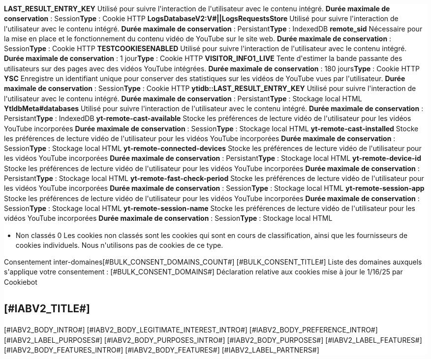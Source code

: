 **LAST_RESULT_ENTRY_KEY** Utilisé pour suivre l'interaction de l'utilisateur avec le contenu intégré.
**Durée maximale de conservation** : Session**Type** : Cookie HTTP
**LogsDatabaseV2:V#||LogsRequestsStore** Utilisé pour suivre l'interaction de l'utilisateur avec le contenu intégré.
**Durée maximale de conservation** : Persistant**Type** : IndexedDB
**remote_sid** Nécessaire pour la mise en place et le fonctionnement du contenu vidéo de YouTube sur le site web.
**Durée maximale de conservation** : Session**Type** : Cookie HTTP
**TESTCOOKIESENABLED** Utilisé pour suivre l'interaction de l'utilisateur avec le contenu intégré.
**Durée maximale de conservation** : 1 jour**Type** : Cookie HTTP
**VISITOR_INFO1_LIVE** Tente d'estimer la bande passante des utilisateurs sur des pages avec des vidéos YouTube intégrées.
**Durée maximale de conservation** : 180 jours**Type** : Cookie HTTP
**YSC** Enregistre un identifiant unique pour conserver des statistiques sur les vidéos de YouTube vues par l'utilisateur.
**Durée maximale de conservation** : Session**Type** : Cookie HTTP
**ytidb::LAST_RESULT_ENTRY_KEY** Utilisé pour suivre l'interaction de l'utilisateur avec le contenu intégré.
**Durée maximale de conservation** : Persistant**Type** : Stockage local HTML
**YtIdbMeta#databases** Utilisé pour suivre l'interaction de l'utilisateur avec le contenu intégré.
**Durée maximale de conservation** : Persistant**Type** : IndexedDB
**yt-remote-cast-available** Stocke les préférences de lecture vidéo de l'utilisateur pour les vidéos YouTube incorporées
**Durée maximale de conservation** : Session**Type** : Stockage local HTML
**yt-remote-cast-installed** Stocke les préférences de lecture vidéo de l'utilisateur pour les vidéos YouTube incorporées
**Durée maximale de conservation** : Session**Type** : Stockage local HTML
**yt-remote-connected-devices** Stocke les préférences de lecture vidéo de l'utilisateur pour les vidéos YouTube incorporées
**Durée maximale de conservation** : Persistant**Type** : Stockage local HTML
**yt-remote-device-id** Stocke les préférences de lecture vidéo de l'utilisateur pour les vidéos YouTube incorporées
**Durée maximale de conservation** : Persistant**Type** : Stockage local HTML
**yt-remote-fast-check-period** Stocke les préférences de lecture vidéo de l'utilisateur pour les vidéos YouTube incorporées
**Durée maximale de conservation** : Session**Type** : Stockage local HTML
**yt-remote-session-app** Stocke les préférences de lecture vidéo de l'utilisateur pour les vidéos YouTube incorporées
**Durée maximale de conservation** : Session**Type** : Stockage local HTML
**yt-remote-session-name** Stocke les préférences de lecture vidéo de l'utilisateur pour les vidéos YouTube incorporées
**Durée maximale de conservation** : Session**Type** : Stockage local HTML
  * Non classés 0
Les cookies non classés sont les cookies qui sont en cours de classification, ainsi que les fournisseurs de cookies individuels.
Nous n'utilisons pas de cookies de ce type.


Consentement inter-domaines[#BULK_CONSENT_DOMAINS_COUNT#] [#BULK_CONSENT_TITLE#]
Liste des domaines auxquels s'applique votre consentement : [#BULK_CONSENT_DOMAINS#]
Déclaration relative aux cookies mise à jour le 1/16/25 par Cookiebot
## [#IABV2_TITLE#]
[#IABV2_BODY_INTRO#]
[#IABV2_BODY_LEGITIMATE_INTEREST_INTRO#]
[#IABV2_BODY_PREFERENCE_INTRO#]
[#IABV2_LABEL_PURPOSES#]
[#IABV2_BODY_PURPOSES_INTRO#]
[#IABV2_BODY_PURPOSES#]
[#IABV2_LABEL_FEATURES#]
[#IABV2_BODY_FEATURES_INTRO#]
[#IABV2_BODY_FEATURES#]
[#IABV2_LABEL_PARTNERS#]